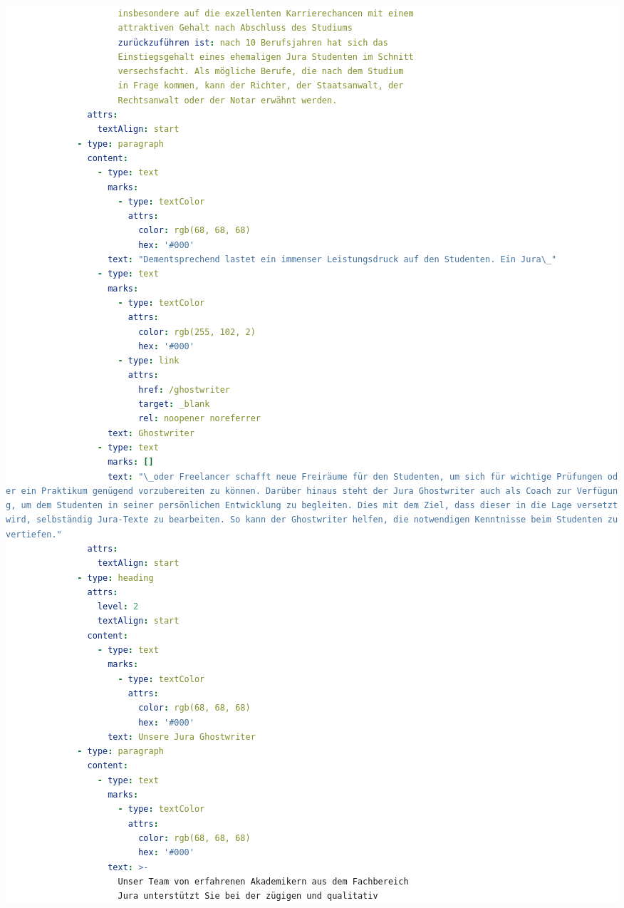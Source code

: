 ```yaml
                      insbesondere auf die exzellenten Karrierechancen mit einem
                      attraktiven Gehalt nach Abschluss des Studiums
                      zurückzuführen ist: nach 10 Berufsjahren hat sich das
                      Einstiegsgehalt eines ehemaligen Jura Studenten im Schnitt
                      versechsfacht. Als mögliche Berufe, die nach dem Studium
                      in Frage kommen, kann der Richter, der Staatsanwalt, der
                      Rechtsanwalt oder der Notar erwähnt werden.
                attrs:
                  textAlign: start
              - type: paragraph
                content:
                  - type: text
                    marks:
                      - type: textColor
                        attrs:
                          color: rgb(68, 68, 68)
                          hex: '#000'
                    text: "Dementsprechend lastet ein immenser Leistungsdruck auf den Studenten. Ein Jura\_"
                  - type: text
                    marks:
                      - type: textColor
                        attrs:
                          color: rgb(255, 102, 2)
                          hex: '#000'
                      - type: link
                        attrs:
                          href: /ghostwriter
                          target: _blank
                          rel: noopener noreferrer
                    text: Ghostwriter
                  - type: text
                    marks: []
                    text: "\_oder Freelancer schafft neue Freiräume für den Studenten, um sich für wichtige Prüfungen oder ein Praktikum genügend vorzubereiten zu können. Darüber hinaus steht der Jura Ghostwriter auch als Coach zur Verfügung, um dem Studenten in seiner persönlichen Entwicklung zu begleiten. Dies mit dem Ziel, dass dieser in die Lage versetzt wird, selbständig Jura-Texte zu bearbeiten. So kann der Ghostwriter helfen, die notwendigen Kenntnisse beim Studenten zu vertiefen."
                attrs:
                  textAlign: start
              - type: heading
                attrs:
                  level: 2
                  textAlign: start
                content:
                  - type: text
                    marks:
                      - type: textColor
                        attrs:
                          color: rgb(68, 68, 68)
                          hex: '#000'
                    text: Unsere Jura Ghostwriter
              - type: paragraph
                content:
                  - type: text
                    marks:
                      - type: textColor
                        attrs:
                          color: rgb(68, 68, 68)
                          hex: '#000'
                    text: >-
                      Unser Team von erfahrenen Akademikern aus dem Fachbereich
                      Jura unterstützt Sie bei der zügigen und qualitativ
```